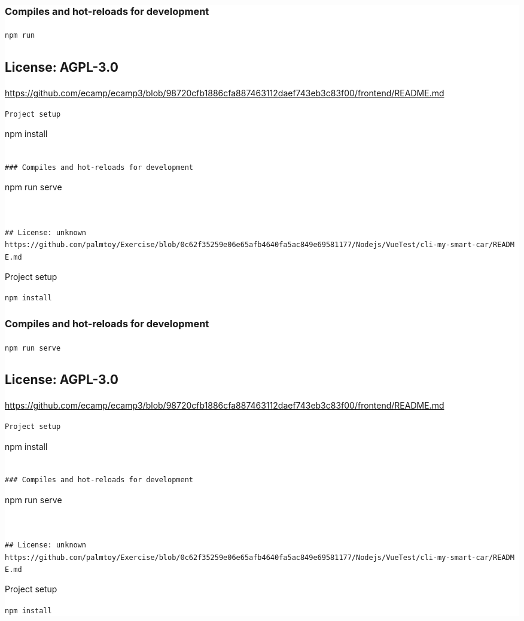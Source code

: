 ### Compiles and hot-reloads for development
```
npm run
```


## License: AGPL-3.0
https://github.com/ecamp/ecamp3/blob/98720cfb1886cfa887463112daef743eb3c83f00/frontend/README.md

```
Project setup
```
npm install
```

### Compiles and hot-reloads for development
```
npm run serve
```


## License: unknown
https://github.com/palmtoy/Exercise/blob/0c62f35259e06e65afb4640fa5ac849e69581177/Nodejs/VueTest/cli-my-smart-car/README.md

```
Project setup
```
npm install
```

### Compiles and hot-reloads for development
```
npm run serve
```


## License: AGPL-3.0
https://github.com/ecamp/ecamp3/blob/98720cfb1886cfa887463112daef743eb3c83f00/frontend/README.md

```
Project setup
```
npm install
```

### Compiles and hot-reloads for development
```
npm run serve

```


## License: unknown
https://github.com/palmtoy/Exercise/blob/0c62f35259e06e65afb4640fa5ac849e69581177/Nodejs/VueTest/cli-my-smart-car/README.md

```
Project setup
```
npm install
```
